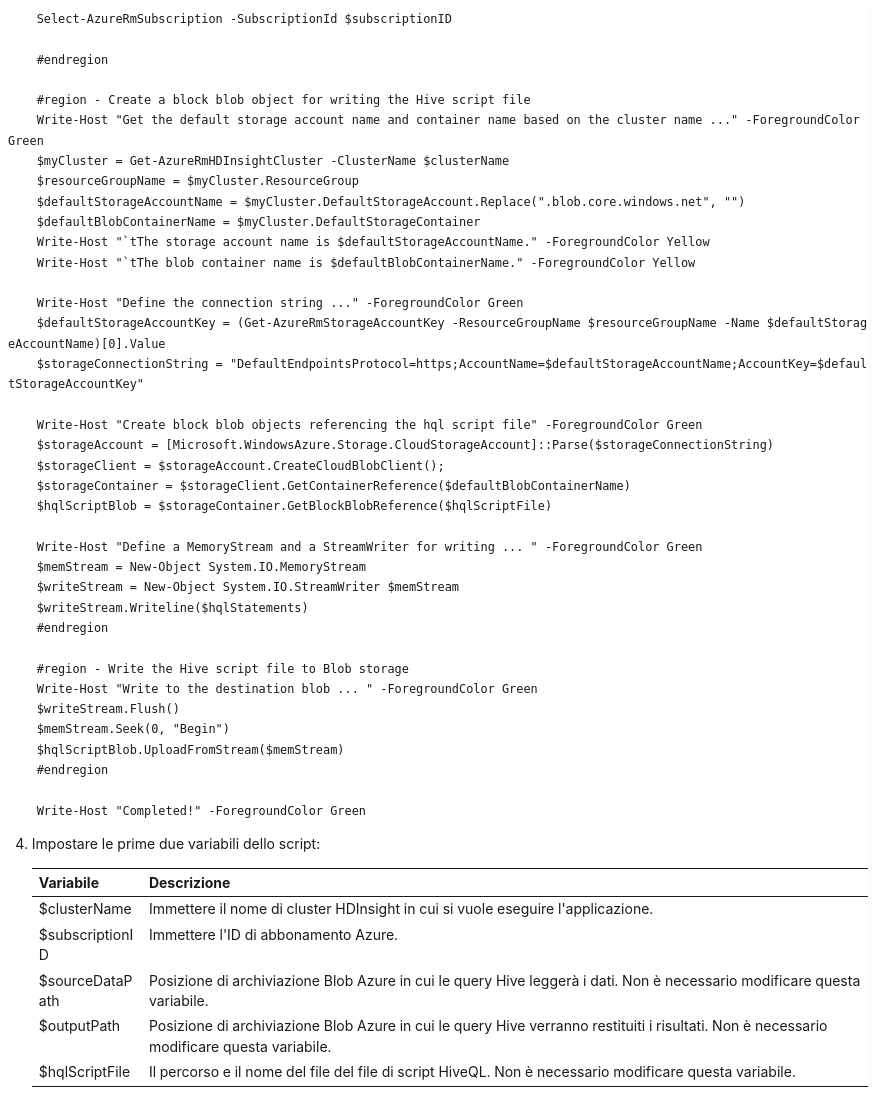         Select-AzureRmSubscription -SubscriptionId $subscriptionID
        
        #endregion
        
        #region - Create a block blob object for writing the Hive script file
        Write-Host "Get the default storage account name and container name based on the cluster name ..." -ForegroundColor Green
        $myCluster = Get-AzureRmHDInsightCluster -ClusterName $clusterName
        $resourceGroupName = $myCluster.ResourceGroup
        $defaultStorageAccountName = $myCluster.DefaultStorageAccount.Replace(".blob.core.windows.net", "")
        $defaultBlobContainerName = $myCluster.DefaultStorageContainer
        Write-Host "`tThe storage account name is $defaultStorageAccountName." -ForegroundColor Yellow
        Write-Host "`tThe blob container name is $defaultBlobContainerName." -ForegroundColor Yellow
        
        Write-Host "Define the connection string ..." -ForegroundColor Green
        $defaultStorageAccountKey = (Get-AzureRmStorageAccountKey -ResourceGroupName $resourceGroupName -Name $defaultStorageAccountName)[0].Value
        $storageConnectionString = "DefaultEndpointsProtocol=https;AccountName=$defaultStorageAccountName;AccountKey=$defaultStorageAccountKey"
        
        Write-Host "Create block blob objects referencing the hql script file" -ForegroundColor Green
        $storageAccount = [Microsoft.WindowsAzure.Storage.CloudStorageAccount]::Parse($storageConnectionString)
        $storageClient = $storageAccount.CreateCloudBlobClient();
        $storageContainer = $storageClient.GetContainerReference($defaultBlobContainerName)
        $hqlScriptBlob = $storageContainer.GetBlockBlobReference($hqlScriptFile)
        
        Write-Host "Define a MemoryStream and a StreamWriter for writing ... " -ForegroundColor Green
        $memStream = New-Object System.IO.MemoryStream
        $writeStream = New-Object System.IO.StreamWriter $memStream
        $writeStream.Writeline($hqlStatements)
        #endregion
        
        #region - Write the Hive script file to Blob storage
        Write-Host "Write to the destination blob ... " -ForegroundColor Green
        $writeStream.Flush()
        $memStream.Seek(0, "Begin")
        $hqlScriptBlob.UploadFromStream($memStream)
        #endregion
        
        Write-Host "Completed!" -ForegroundColor Green

        

4. Impostare le prime due variabili dello script:

    Variabile|Descrizione
    ---|---
    $clusterName|Immettere il nome di cluster HDInsight in cui si vuole eseguire l'applicazione.
    $subscriptionID|Immettere l'ID di abbonamento Azure.
    $sourceDataPath|Posizione di archiviazione Blob Azure in cui le query Hive leggerà i dati. Non è necessario modificare questa variabile.
    $outputPath|Posizione di archiviazione Blob Azure in cui le query Hive verranno restituiti i risultati. Non è necessario modificare questa variabile.
    $hqlScriptFile|Il percorso e il nome del file del file di script HiveQL. Non è necessario modificare questa variabile.


[curl]: http://curl.haxx.se
[curl-download]: http://curl.haxx.se/download.html
[apache-hive-tutorial]: https://cwiki.apache.org/confluence/display/Hive/Tutorial
[twitter-streaming-api]: https://dev.twitter.com/docs/streaming-apis
[twitter-statuses-filter]: https://dev.twitter.com/docs/api/1.1/post/statuses/filter
[powershell-start]: http://technet.microsoft.com/library/hh847889.aspx
[powershell-install]: powershell-install-configure.md
[powershell-script]: http://technet.microsoft.com/library/ee176961.aspx
[hdinsight-provision]: hdinsight-provision-clusters.md
[hdinsight-get-started]: hdinsight-hadoop-linux-tutorial-get-started.md
[hdinsight-storage-powershell]: ../hdinsight-hadoop-use-blob-storage.md#powershell
[hdinsight-analyze-flight-delay-data]: hdinsight-analyze-flight-delay-data.md
[hdinsight-storage]: ../hdinsight-hadoop-use-blob-storage.md
[hdinsight-use-sqoop]: hdinsight-use-sqoop.md
[hdinsight-power-query]: hdinsight-connect-excel-power-query.md
[hdinsight-hive-odbc]: hdinsight-connect-excel-hive-odbc-driver.md
[hdinsight-hbase-twitter-sentiment]: hdinsight-hbase-analyze-twitter-sentiment.md